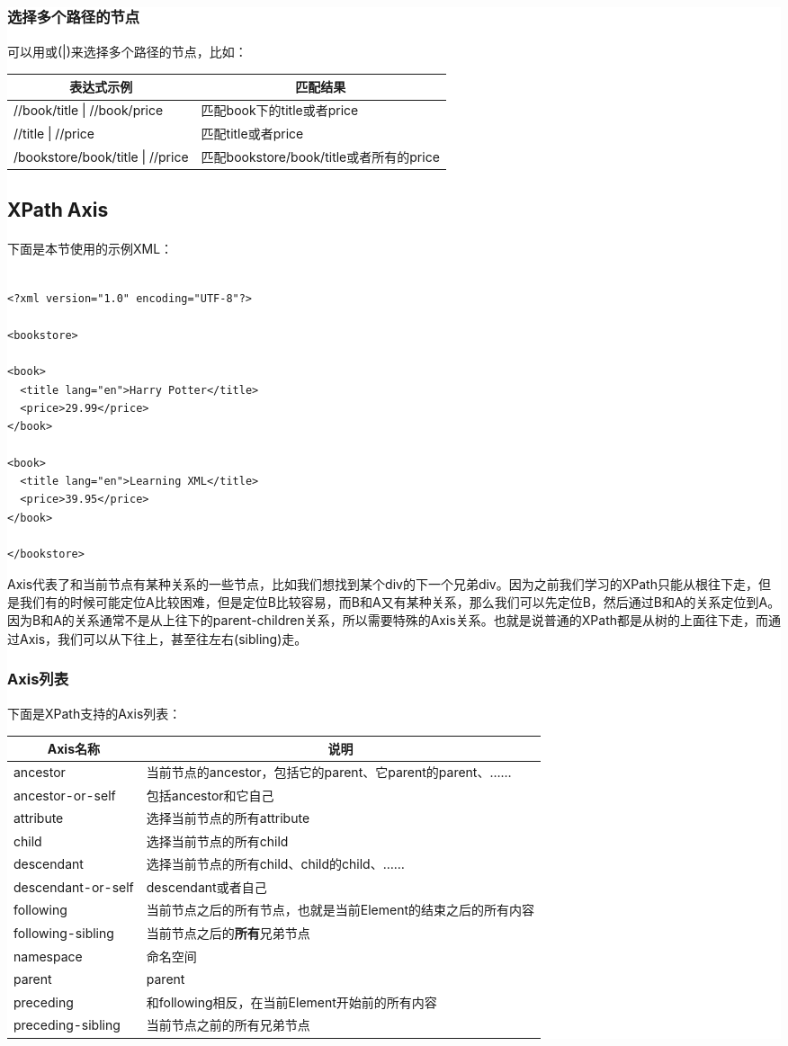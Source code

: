 
### 选择多个路径的节点

可以用或(\|)来选择多个路径的节点，比如：

|  表达式示例   | 匹配结果  |
|  ----  | ----  |
| //book/title \| //book/price | 匹配book下的title或者price |
| //title \| //price | 匹配title或者price |
| /bookstore/book/title \| //price | 匹配bookstore/book/title或者所有的price |


## XPath Axis

下面是本节使用的示例XML：
```

<?xml version="1.0" encoding="UTF-8"?>

<bookstore>

<book>
  <title lang="en">Harry Potter</title>
  <price>29.99</price>
</book>

<book>
  <title lang="en">Learning XML</title>
  <price>39.95</price>
</book>

</bookstore> 
```

Axis代表了和当前节点有某种关系的一些节点，比如我们想找到某个div的下一个兄弟div。因为之前我们学习的XPath只能从根往下走，但是我们有的时候可能定位A比较困难，但是定位B比较容易，而B和A又有某种关系，那么我们可以先定位B，然后通过B和A的关系定位到A。因为B和A的关系通常不是从上往下的parent-children关系，所以需要特殊的Axis关系。也就是说普通的XPath都是从树的上面往下走，而通过Axis，我们可以从下往上，甚至往左右(sibling)走。

### Axis列表

下面是XPath支持的Axis列表：

|  Axis名称   | 说明  |
|  ----  | ----  |
| ancestor | 当前节点的ancestor，包括它的parent、它parent的parent、…… |
| ancestor-or-self | 包括ancestor和它自己 |
| attribute | 选择当前节点的所有attribute |
| child | 选择当前节点的所有child |
| descendant | 选择当前节点的所有child、child的child、…… |
| descendant-or-self | descendant或者自己 |
| following | 当前节点之后的所有节点，也就是当前Element的结束</elem>之后的所有内容 |
| following-sibling | 当前节点之后的**所有**兄弟节点 |
| namespace | 命名空间 |
| parent | parent |
| preceding | 和following相反，在当前Element开始前的所有内容 |
| preceding-sibling | 当前节点之前的所有兄弟节点 |